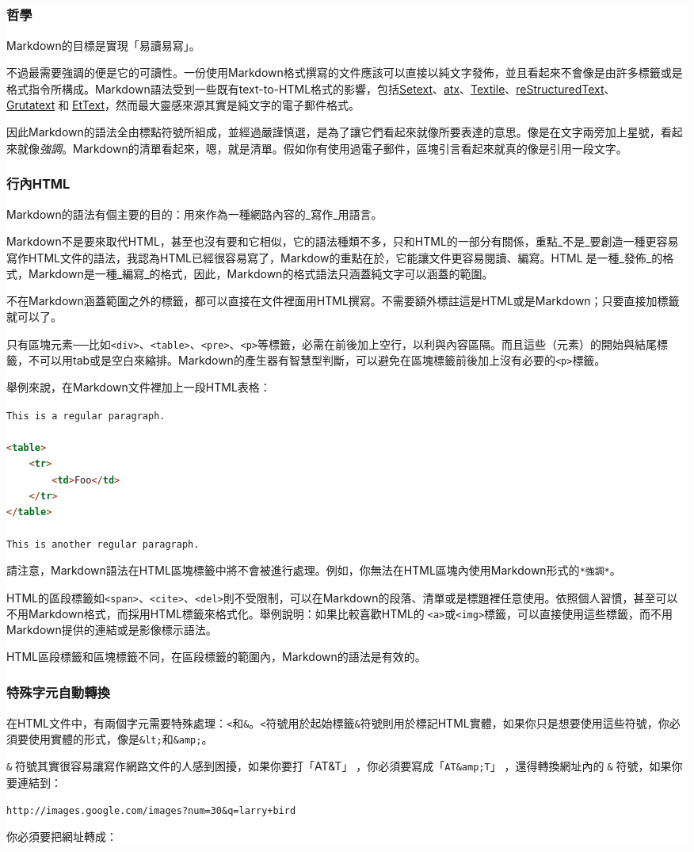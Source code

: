 ### 哲學

Markdown的目標是實現「易讀易寫」。

不過最需要強調的便是它的可讀性。一份使用Markdown格式撰寫的文件應該可以直接以純文字發佈，並且看起來不會像是由許多標籤或是格式指令所構成。Markdown語法受到一些既有text-to-HTML格式的影響，包括[Setext](http://docutils.sourceforge.net/mirror/setext.html)、[atx](http://www.aaronsw.com/2002/atx/)、[Textile](http://textism.com/tools/textile/)、[reStructuredText](http://docutils.sourceforge.net/rst.html)、[Grutatext](http://www.triptico.com/software/grutatxt.html) 和 [EtText](http://ettext.taint.org/doc/)，然而最大靈感來源其實是純文字的電子郵件格式。

因此Markdown的語法全由標點符號所組成，並經過嚴謹慎選，是為了讓它們看起來就像所要表達的意思。像是在文字兩旁加上星號，看起來就像*強調*。Markdown的清單看起來，嗯，就是清單。假如你有使用過電子郵件，區塊引言看起來就真的像是引用一段文字。

### 行內HTML

Markdown的語法有個主要的目的：用來作為一種網路內容的_寫作_用語言。

Markdown不是要來取代HTML，甚至也沒有要和它相似，它的語法種類不多，只和HTML的一部分有關係，重點_不是_要創造一種更容易寫作HTML文件的語法，我認為HTML已經很容易寫了，Markdow的重點在於，它能讓文件更容易閱讀、編寫。HTML 是一種_發佈_的格式，Markdown是一種_編寫_的格式，因此，Markdown的格式語法只涵蓋純文字可以涵蓋的範圍。

不在Markdown涵蓋範圍之外的標籤，都可以直接在文件裡面用HTML撰寫。不需要額外標註這是HTML或是Markdown；只要直接加標籤就可以了。

只有區塊元素──比如`<div>`、`<table>`、`<pre>`、`<p>`等標籤，必需在前後加上空行，以利與內容區隔。而且這些（元素）的開始與結尾標籤，不可以用tab或是空白來縮排。Markdown的產生器有智慧型判斷，可以避免在區塊標籤前後加上沒有必要的`<p>`標籤。

舉例來說，在Markdown文件裡加上一段HTML表格：

```html
This is a regular paragraph.

<table>
    <tr>
        <td>Foo</td>
    </tr>
</table>

This is another regular paragraph.
```

請注意，Markdown語法在HTML區塊標籤中將不會被進行處理。例如，你無法在HTML區塊內使用Markdown形式的`*強調*`。

HTML的區段標籤如`<span>`、`<cite>`、`<del>`則不受限制，可以在Markdown的段落、清單或是標題裡任意使用。依照個人習慣，甚至可以不用Markdown格式，而採用HTML標籤來格式化。舉例說明：如果比較喜歡HTML的 `<a>`或`<img>`標籤，可以直接使用這些標籤，而不用Markdown提供的連結或是影像標示語法。

HTML區段標籤和區塊標籤不同，在區段標籤的範圍內，Markdown的語法是有效的。

### 特殊字元自動轉換

在HTML文件中，有兩個字元需要特殊處理：`<`和`&`。`<`符號用於起始標籤`&`符號則用於標記HTML實體，如果你只是想要使用這些符號，你必須要使用實體的形式，像是`&lt;`和`&amp;`。

`&` 符號其實很容易讓寫作網路文件的人感到困擾，如果你要打「AT&T」 ，你必須要寫成「`AT&amp;T`」 ，還得轉換網址內的 `&` 符號，如果你要連結到：

```
http://images.google.com/images?num=30&q=larry+bird
```

你必須要把網址轉成：
